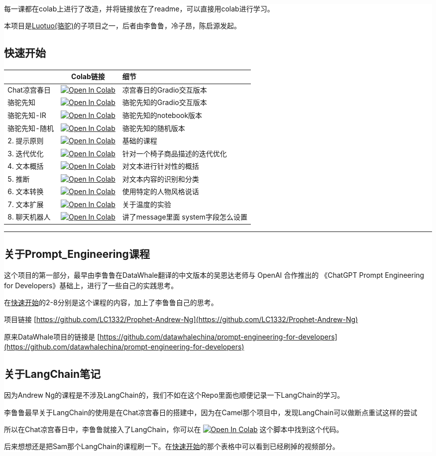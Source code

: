 每一课都在colab上进行了改造，并将链接放在了readme，可以直接用colab进行学习。

本项目是[Luotuo(骆驼)](https://github.com/LC1332/Luotuo-Chinese-LLM)的子项目之一，后者由李鲁鲁，冷子昂，陈启源发起。


## 快速开始


|  | Colab链接 | 细节 |
| --- | --- | :--- |
| Chat凉宫春日 | <a href="https://colab.research.google.com/github/LC1332/Prophet-Andrew-Ng/blob/main/prophet-code/haruhiLangChain.ipynb" target="_parent"><img src="https://colab.research.google.com/assets/colab-badge.svg" alt="Open In Colab"/></a> | 凉宫春日的Gradio交互版本 |
| 骆驼先知 | <a href="https://colab.research.google.com/github/LC1332/Prophet-Andrew-Ng/blob/main/prophet-code/prophet-gradio.ipynb" target="_parent"><img src="https://colab.research.google.com/assets/colab-badge.svg" alt="Open In Colab"/></a> | 骆驼先知的Gradio交互版本 |
| 骆驼先知-IR | <a href="https://colab.research.google.com/github/LC1332/Prophet-Andrew-Ng/blob/main/prophet-code/prophet-gradio.ipynb" target="_parent"><img src="https://colab.research.google.com/assets/colab-badge.svg" alt="Open In Colab"/></a> | 骆驼先知的notebook版本 |
| 骆驼先知-随机 | <a href="https://colab.research.google.com/github/LC1332/Prophet-Andrew-Ng/blob/main/prophet-code/prophet-gradio.ipynb" target="_parent"><img src="https://colab.research.google.com/assets/colab-badge.svg" alt="Open In Colab"/></a> | 骆驼先知的随机版本 |
| 2. 提示原则 | <a href="https://colab.research.google.com/github/LC1332/prompt-ng-andrew/blob/main/content/2.%20%E6%8F%90%E7%A4%BA%E5%8E%9F%E5%88%99%20Guidelines.ipynb" target="_parent"><img src="https://colab.research.google.com/assets/colab-badge.svg" alt="Open In Colab"/></a> | 基础的课程 |
| 3. 迭代优化 | <a href="https://colab.research.google.com/github/LC1332/prompt-ng-andrew/blob/main/content/3.%20%E8%BF%AD%E4%BB%A3%E4%BC%98%E5%8C%96%20Iterative.ipynb" target="_parent"><img src="https://colab.research.google.com/assets/colab-badge.svg" alt="Open In Colab"/></a> | 针对一个椅子商品描述的迭代优化 |
| 4. 文本概括 | <a href="https://colab.research.google.com/github/LC1332/prompt-ng-andrew/blob/main/content/4.%20%E6%96%87%E6%9C%AC%E6%A6%82%E6%8B%AC%20Summarizing.ipynb" target="_parent"><img src="https://colab.research.google.com/assets/colab-badge.svg" alt="Open In Colab"/></a> | 对文本进行针对性的概括 |
| 5. 推断 | <a href="https://colab.research.google.com/github/LC1332/prompt-ng-andrew/blob/main/content/5.%20%E6%8E%A8%E6%96%AD%20Inferring.ipynb" target="_parent"><img src="https://colab.research.google.com/assets/colab-badge.svg" alt="Open In Colab"/></a> | 对文本内容的识别和分类 |
| 6. 文本转换 | <a href="https://colab.research.google.com/github/LC1332/prompt-ng-andrew/blob/main/content/6.%20%E6%96%87%E6%9C%AC%E8%BD%AC%E6%8D%A2%20Transforming.ipynb" target="_parent"><img src="https://colab.research.google.com/assets/colab-badge.svg" alt="Open In Colab"/></a> | 使用特定的人物风格说话 |
| 7. 文本扩展 | <a href="https://colab.research.google.com/github/LC1332/prompt-ng-andrew/blob/main/content/7.%20%E6%96%87%E6%9C%AC%E6%89%A9%E5%B1%95%20Expanding.ipynb" target="_parent"><img src="https://colab.research.google.com/assets/colab-badge.svg" alt="Open In Colab"/></a> | 关于温度的实验 |
| 8. 聊天机器人 | <a href="https://colab.research.google.com/github/LC1332/prompt-ng-andrew/blob/main/content/8.%20%E8%81%8A%E5%A4%A9%E6%9C%BA%E5%99%A8%E4%BA%BA%20Chatbot.ipynb" target="_parent"><img src="https://colab.research.google.com/assets/colab-badge.svg" alt="Open In Colab"/></a> | 讲了message里面 system字段怎么设置 |


---

## 关于Prompt_Engineering课程

这个项目的第一部分，最早由李鲁鲁在DataWhale翻译的中文版本的吴恩达老师与 OpenAI 合作推出的 《ChatGPT Prompt Engineering for Developers》基础上，进行了一些自己的实践思考。

在[快速开始](#快速开始)的2-8分别是这个课程的内容，加上了李鲁鲁自己的思考。

项目链接 [https://github.com/LC1332/Prophet-Andrew-Ng](https://github.com/LC1332/Prophet-Andrew-Ng)

原来DataWhale项目的链接是 [https://github.com/datawhalechina/prompt-engineering-for-developers](https://github.com/datawhalechina/prompt-engineering-for-developers)

## 关于LangChain笔记

因为Andrew Ng的课程是不涉及LangChain的，我们不如在这个Repo里面也顺便记录一下LangChain的学习。

李鲁鲁最早关于LangChain的使用是在Chat凉宫春日的搭建中，因为在Camel那个项目中，发现LangChain可以做断点重试这样的尝试

所以在Chat凉宫春日中，李鲁鲁就接入了LangChain，你可以在  <a href="https://colab.research.google.com/github/LC1332/Prophet-Andrew-Ng/blob/main/prophet-code/haruhi.ipynb" target="_parent"><img src="https://colab.research.google.com/assets/colab-badge.svg" alt="Open In Colab"/></a> 这个脚本中找到这个代码。

后来想想还是把Sam那个LangChain的课程刷一下。在[快速开始](#快速开始)的那个表格中可以看到已经刷掉的视频部分。
